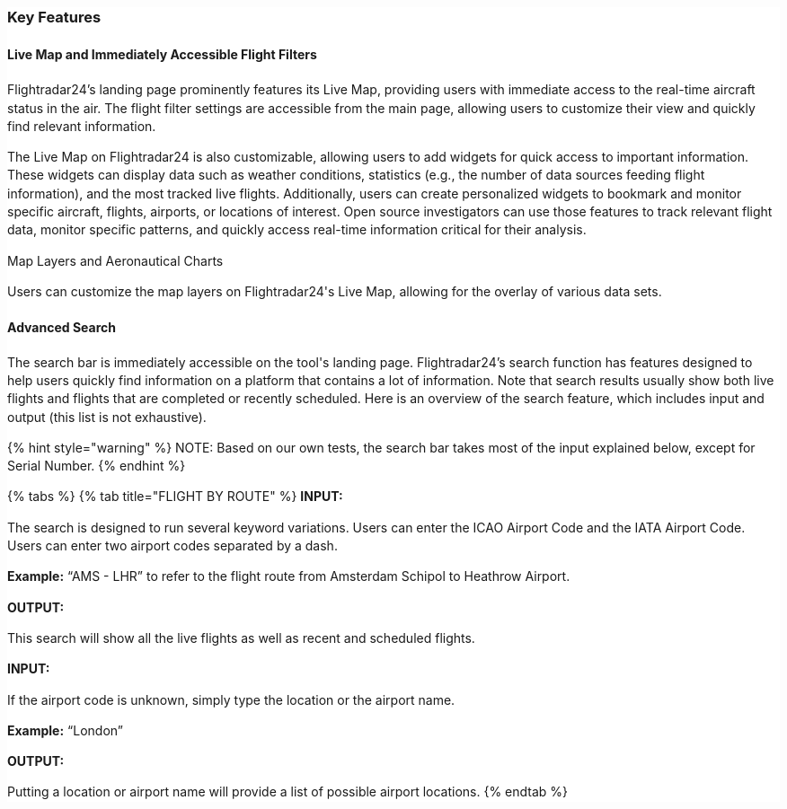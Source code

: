 ### Key Features

#### Live Map and Immediately Accessible Flight Filters

Flightradar24’s landing page prominently features its Live Map, providing users with immediate access to the real-time aircraft status in the air. The flight filter settings are accessible from the main page, allowing users to customize their view and quickly find relevant information.

The Live Map on Flightradar24 is also customizable, allowing users to add widgets for quick access to important information. These widgets can display data such as weather conditions, statistics (e.g., the number of data sources feeding flight information), and the most tracked live flights. Additionally, users can create personalized widgets to bookmark and monitor specific aircraft, flights, airports, or locations of interest. Open source investigators can use those features to track relevant flight data, monitor specific patterns, and quickly access real-time information critical for their analysis.

Map Layers and Aeronautical Charts

Users can customize the map layers on Flightradar24's Live Map, allowing for the overlay of various data sets.

#### Advanced Search

The search bar is immediately accessible on the tool's landing page. Flightradar24’s search function has features designed to help users quickly find information on a platform that contains a lot of information. Note that search results usually show both live flights and flights that are completed or recently scheduled. Here is an overview of the search feature, which includes input and output (this list is not exhaustive).

{% hint style="warning" %}
NOTE: Based on our own tests, the search bar takes most of the input explained below, except for Serial Number.
{% endhint %}

{% tabs %}
{% tab title="FLIGHT BY ROUTE" %}
**INPUT:**

The search is designed to run several keyword variations. Users can enter the ICAO Airport Code and the IATA Airport Code. Users can enter two airport codes separated by a dash.

**Example:** “AMS - LHR” to refer to the flight route from Amsterdam Schipol to Heathrow Airport.

**OUTPUT:**

This search will show all the live flights as well as recent and scheduled flights.

**INPUT:**

If the airport code is unknown, simply type the location or the airport name.

**Example:** “London”

**OUTPUT:**

Putting a location or airport name will provide a list of possible airport locations.
{% endtab %}
